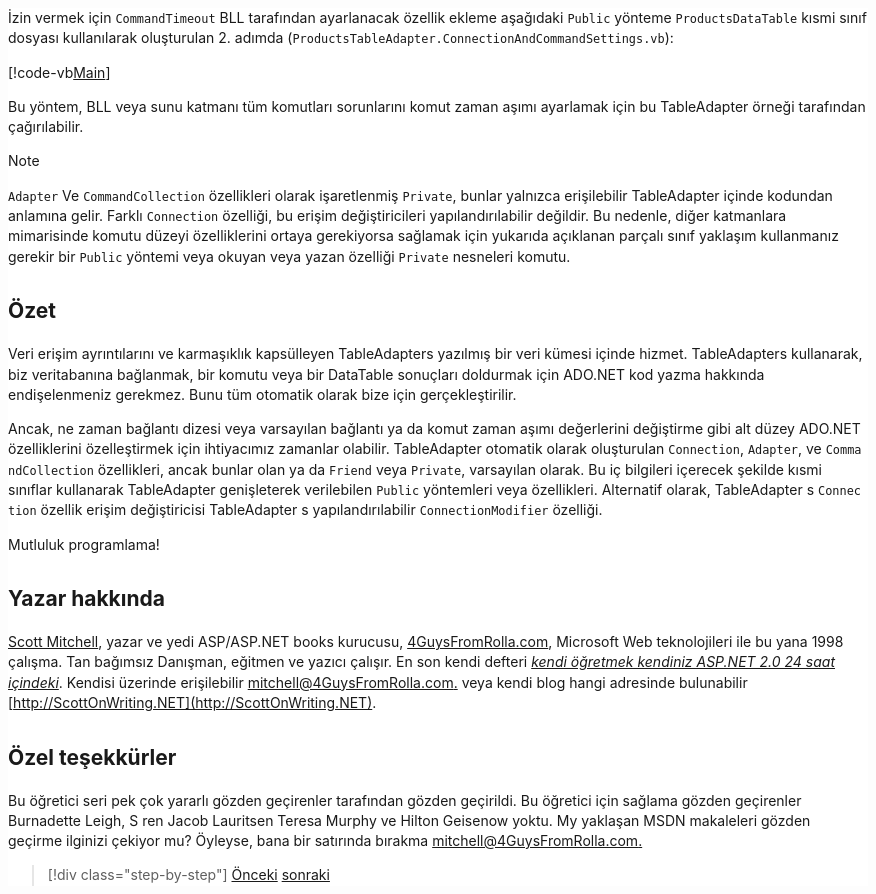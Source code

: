 İzin vermek için `CommandTimeout` BLL tarafından ayarlanacak özellik ekleme aşağıdaki `Public` yönteme `ProductsDataTable` kısmi sınıf dosyası kullanılarak oluşturulan 2. adımda (`ProductsTableAdapter.ConnectionAndCommandSettings.vb`):


[!code-vb[Main](configuring-the-data-access-layer-s-connection-and-command-level-settings-vb/samples/sample4.vb)]

Bu yöntem, BLL veya sunu katmanı tüm komutları sorunlarını komut zaman aşımı ayarlamak için bu TableAdapter örneği tarafından çağırılabilir.

> [!NOTE]
> `Adapter` Ve `CommandCollection` özellikleri olarak işaretlenmiş `Private`, bunlar yalnızca erişilebilir TableAdapter içinde kodundan anlamına gelir. Farklı `Connection` özelliği, bu erişim değiştiricileri yapılandırılabilir değildir. Bu nedenle, diğer katmanlara mimarisinde komutu düzeyi özelliklerini ortaya gerekiyorsa sağlamak için yukarıda açıklanan parçalı sınıf yaklaşım kullanmanız gerekir bir `Public` yöntemi veya okuyan veya yazan özelliği `Private` nesneleri komutu.


## <a name="summary"></a>Özet

Veri erişim ayrıntılarını ve karmaşıklık kapsülleyen TableAdapters yazılmış bir veri kümesi içinde hizmet. TableAdapters kullanarak, biz veritabanına bağlanmak, bir komutu veya bir DataTable sonuçları doldurmak için ADO.NET kod yazma hakkında endişelenmeniz gerekmez. Bunu tüm otomatik olarak bize için gerçekleştirilir.

Ancak, ne zaman bağlantı dizesi veya varsayılan bağlantı ya da komut zaman aşımı değerlerini değiştirme gibi alt düzey ADO.NET özelliklerini özelleştirmek için ihtiyacımız zamanlar olabilir. TableAdapter otomatik olarak oluşturulan `Connection`, `Adapter`, ve `CommandCollection` özellikleri, ancak bunlar olan ya da `Friend` veya `Private`, varsayılan olarak. Bu iç bilgileri içerecek şekilde kısmi sınıflar kullanarak TableAdapter genişleterek verilebilen `Public` yöntemleri veya özellikleri. Alternatif olarak, TableAdapter s `Connection` özellik erişim değiştiricisi TableAdapter s yapılandırılabilir `ConnectionModifier` özelliği.

Mutluluk programlama!

## <a name="about-the-author"></a>Yazar hakkında

[Scott Mitchell](http://www.4guysfromrolla.com/ScottMitchell.shtml), yazar ve yedi ASP/ASP.NET books kurucusu, [4GuysFromRolla.com](http://www.4guysfromrolla.com), Microsoft Web teknolojileri ile bu yana 1998 çalışma. Tan bağımsız Danışman, eğitmen ve yazıcı çalışır. En son kendi defteri [ *kendi öğretmek kendiniz ASP.NET 2.0 24 saat içindeki*](https://www.amazon.com/exec/obidos/ASIN/0672327384/4guysfromrollaco). Kendisi üzerinde erişilebilir [ mitchell@4GuysFromRolla.com.](mailto:mitchell@4GuysFromRolla.com) veya kendi blog hangi adresinde bulunabilir [http://ScottOnWriting.NET](http://ScottOnWriting.NET).

## <a name="special-thanks-to"></a>Özel teşekkürler

Bu öğretici seri pek çok yararlı gözden geçirenler tarafından gözden geçirildi. Bu öğretici için sağlama gözden geçirenler Burnadette Leigh, S ren Jacob Lauritsen Teresa Murphy ve Hilton Geisenow yoktu. My yaklaşan MSDN makaleleri gözden geçirme ilginizi çekiyor mu? Öyleyse, bana bir satırında bırakma [ mitchell@4GuysFromRolla.com.](mailto:mitchell@4GuysFromRolla.com)

>[!div class="step-by-step"]
[Önceki](working-with-computed-columns-vb.md)
[sonraki](protecting-connection-strings-and-other-configuration-information-vb.md)
